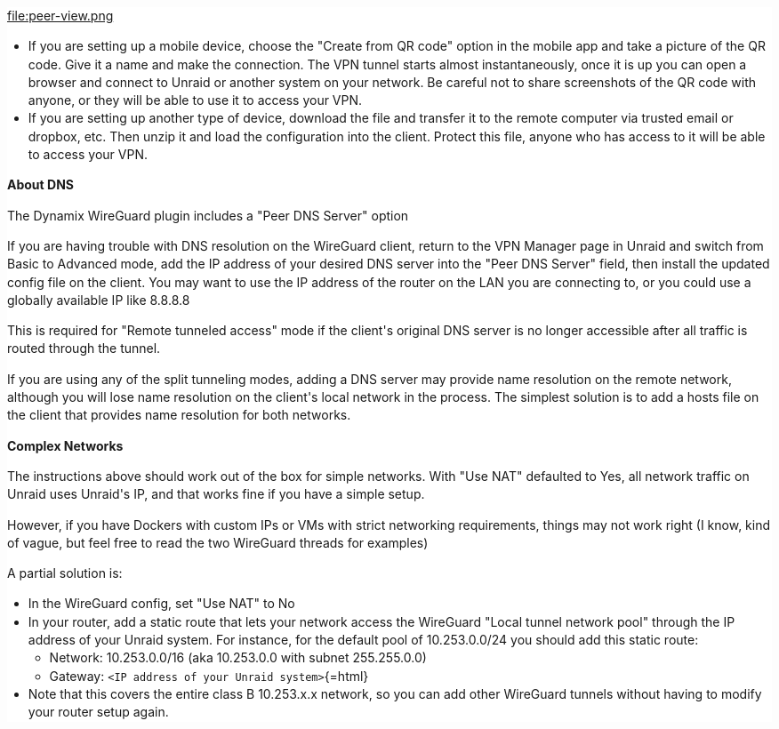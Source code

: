 [<file:peer-view.png>](file:peer-view.png "wikilink")

-   If you are setting up a mobile device, choose the \"Create from QR
    code\" option in the mobile app and take a picture of the QR code.
    Give it a name and make the connection. The VPN tunnel starts almost
    instantaneously, once it is up you can open a browser and connect to
    Unraid or another system on your network. Be careful not to share
    screenshots of the QR code with anyone, or they will be able to use
    it to access your VPN.
-   If you are setting up another type of device, download the file and
    transfer it to the remote computer via trusted email or dropbox,
    etc. Then unzip it and load the configuration into the client.
    Protect this file, anyone who has access to it will be able to
    access your VPN.

**About DNS**

The Dynamix WireGuard plugin includes a \"Peer DNS Server\" option

If you are having trouble with DNS resolution on the WireGuard client,
return to the VPN Manager page in Unraid and switch from Basic to
Advanced mode, add the IP address of your desired DNS server into the
\"Peer DNS Server\" field, then install the updated config file on the
client. You may want to use the IP address of the router on the LAN you
are connecting to, or you could use a globally available IP like 8.8.8.8

This is required for \"Remote tunneled access\" mode if the client\'s
original DNS server is no longer accessible after all traffic is routed
through the tunnel.

If you are using any of the split tunneling modes, adding a DNS server
may provide name resolution on the remote network, although you will
lose name resolution on the client\'s local network in the process. The
simplest solution is to add a hosts file on the client that provides
name resolution for both networks.

**Complex Networks**

The instructions above should work out of the box for simple networks.
With \"Use NAT\" defaulted to Yes, all network traffic on Unraid uses
Unraid\'s IP, and that works fine if you have a simple setup.

However, if you have Dockers with custom IPs or VMs with strict
networking requirements, things may not work right (I know, kind of
vague, but feel free to read the two WireGuard threads for examples)

A partial solution is:

-   In the WireGuard config, set \"Use NAT\" to No
-   In your router, add a static route that lets your network access the
    WireGuard \"Local tunnel network pool\" through the IP address of
    your Unraid system. For instance, for the default pool of
    10.253.0.0/24 you should add this static route:
    -   Network: 10.253.0.0/16 (aka 10.253.0.0 with subnet 255.255.0.0)
    -   Gateway: `<IP address of your Unraid system>`{=html}
-   Note that this covers the entire class B 10.253.x.x network, so you
    can add other WireGuard tunnels without having to modify your router
    setup again.
